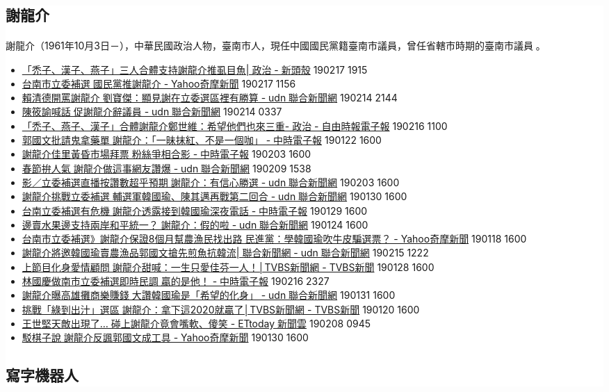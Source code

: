 ## 謝龍介

謝龍介（1961年10月3日－），中華民國政治人物，臺南市人，現任中國國民黨籍臺南市議員，曾任省轄市時期的臺南市議員 。
- [「禿子、漢子、燕子」三人合體支持謝龍介推虱目魚| 政治 - 新頭殼](https://newtalk.tw/news/view/2019-02-17/208488 "「禿子、漢子、燕子」三人合體支持謝龍介推虱目魚| 政治 - 新頭殼") 190217 1915
- [台南市立委補選 國民黨推謝龍介 - Yahoo奇摩新聞](https://tw.news.yahoo.com/video/%E6%9C%80%E6%96%B0-%E5%8F%B0%E5%8D%97%E5%B8%82%E7%AB%8B%E5%A7%94%E8%A3%9C%E9%81%B8-%E5%9C%8B%E6%B0%91%E9%BB%A8%E6%8E%A8%E8%AC%9D%E9%BE%8D%E4%BB%8B-033316142.html "台南市立委補選 國民黨推謝龍介 - Yahoo奇摩新聞") 190217 1156
- [賴清德開罵謝龍介 劉寶傑：顯見謝在立委選區裡有勝算 - udn 聯合新聞網](https://udn.com/news/story/6656/3644848 "賴清德開罵謝龍介 劉寶傑：顯見謝在立委選區裡有勝算 - udn 聯合新聞網") 190214 2144
- [陳筱諭喊話 促謝龍介辭議員 - udn 聯合新聞網](https://udn.com/news/story/11322/3642735 "陳筱諭喊話 促謝龍介辭議員 - udn 聯合新聞網") 190214 0337
- [「禿子、燕子、漢子」合體謝龍介鄭世維：希望他們也來三重- 政治 - 自由時報電子報](https://m.ltn.com.tw/news/politics/breakingnews/2700565 "「禿子、燕子、漢子」合體謝龍介鄭世維：希望他們也來三重- 政治 - 自由時報電子報") 190216 1100
- [郭國文批請鬼拿藥單 謝龍介：「一昧抹紅、不是一個咖」 - 中時電子報](https://www.chinatimes.com/realtimenews/20190122004397-260407 "郭國文批請鬼拿藥單 謝龍介：「一昧抹紅、不是一個咖」 - 中時電子報") 190122 1600
- [謝龍介佳里黃昏市場拜票 粉絲爭相合影 - 中時電子報](https://www.chinatimes.com/realtimenews/20190203002216-260407 "謝龍介佳里黃昏市場拜票 粉絲爭相合影 - 中時電子報") 190203 1600
- [春節拚人氣 謝龍介做這事網友讚爆 - udn 聯合新聞網](https://udn.com/news/story/7326/3635033 "春節拚人氣 謝龍介做這事網友讚爆 - udn 聯合新聞網") 190209 1538
- [影／立委補選直播按讚數超乎預期 謝龍介：有信心勝選 - udn 聯合新聞網](https://udn.com/news/story/7326/3630569 "影／立委補選直播按讚數超乎預期 謝龍介：有信心勝選 - udn 聯合新聞網") 190203 1600
- [謝龍介挑戰立委補選 輔選軍韓國瑜、陳其邁再戰第二回合 - udn 聯合新聞網](https://udn.com/news/story/7548/3622395 "謝龍介挑戰立委補選 輔選軍韓國瑜、陳其邁再戰第二回合 - udn 聯合新聞網") 190130 1600
- [台南立委補選有危機 謝龍介透露接到韓國瑜深夜電話 - 中時電子報](https://www.chinatimes.com/realtimenews/20190129000031-260407 "台南立委補選有危機 謝龍介透露接到韓國瑜深夜電話 - 中時電子報") 190129 1600
- [邊賣水果邊支持兩岸和平統一？ 謝龍介：假的啦 - udn 聯合新聞網](https://udn.com/news/story/6656/3611310 "邊賣水果邊支持兩岸和平統一？ 謝龍介：假的啦 - udn 聯合新聞網") 190124 1600
- [台南市立委補選》謝龍介保證8個月幫農漁民找出路 民進黨：學韓國瑜吹牛皮騙選票？ - Yahoo奇摩新聞](https://tw.news.yahoo.com/%E5%8F%B0%E5%8D%97%E5%B8%82%E7%AB%8B%E5%A7%94%E8%A3%9C%E9%81%B8-%E8%AC%9D%E9%BE%8D%E4%BB%8B%E4%BF%9D%E8%AD%898%E5%80%8B%E6%9C%88%E5%B9%AB%E8%BE%B2%E6%BC%81%E6%B0%91%E6%89%BE%E5%87%BA%E8%B7%AF-%E6%B0%91%E9%80%B2%E9%BB%A8-%E5%AD%B8%E9%9F%93%E5%9C%8B%E7%91%9C%E5%90%B9%E7%89%9B%E7%9A%AE%E9%A8%99%E9%81%B8%E7%A5%A8-013001225.html "台南市立委補選》謝龍介保證8個月幫農漁民找出路 民進黨：學韓國瑜吹牛皮騙選票？ - Yahoo奇摩新聞") 190118 1600
- [謝龍介將邀韓國瑜賣農漁品郭國文搶先煎魚抗韓流| 聯合新聞網 - udn 聯合新聞網](https://udn.com/news/story/7548/3645743?from=udn-catelistnews_ch2 "謝龍介將邀韓國瑜賣農漁品郭國文搶先煎魚抗韓流| 聯合新聞網 - udn 聯合新聞網") 190215 1222
- [上節目化身愛情顧問 謝龍介甜喊：一生只愛佳芬一人！│TVBS新聞網 - TVBS新聞](https://news.tvbs.com.tw/politics/1074177 "上節目化身愛情顧問 謝龍介甜喊：一生只愛佳芬一人！│TVBS新聞網 - TVBS新聞") 190128 1600
- [林國慶做南市立委補選即時民調 贏的是他！ - 中時電子報](https://www.chinatimes.com/realtimenews/20190216002922-260407 "林國慶做南市立委補選即時民調 贏的是他！ - 中時電子報") 190216 2327
- [謝龍介曝高雄攤商樂賺錢 大讚韓國瑜是「希望的化身」 - udn 聯合新聞網](https://udn.com/news/story/6656/3624881 "謝龍介曝高雄攤商樂賺錢 大讚韓國瑜是「希望的化身」 - udn 聯合新聞網") 190131 1600
- [挑戰「綠到出汁」選區 謝龍介：拿下這2020就贏了│TVBS新聞網 - TVBS新聞](https://news.tvbs.com.tw/politics/1069394 "挑戰「綠到出汁」選區 謝龍介：拿下這2020就贏了│TVBS新聞網 - TVBS新聞") 190120 1600
- [王世堅天敵出現了… 碰上謝龍介竟會嘴軟、傻笑 - ETtoday 新聞雲](https://www.ettoday.net/news/20190208/1338685.htm "王世堅天敵出現了… 碰上謝龍介竟會嘴軟、傻笑 - ETtoday 新聞雲") 190208 0945
- [駁棋子說 謝龍介反諷郭國文成工具 - Yahoo奇摩新聞](https://tw.news.yahoo.com/%E9%A7%81%E6%A3%8B%E5%AD%90%E8%AA%AA-%E8%AC%9D%E9%BE%8D%E4%BB%8B%E5%8F%8D%E8%AB%B7%E9%83%AD%E5%9C%8B%E6%96%87%E6%88%90%E5%B7%A5%E5%85%B7-140300908.html "駁棋子說 謝龍介反諷郭國文成工具 - Yahoo奇摩新聞") 190130 1600

## 寫字機器人
